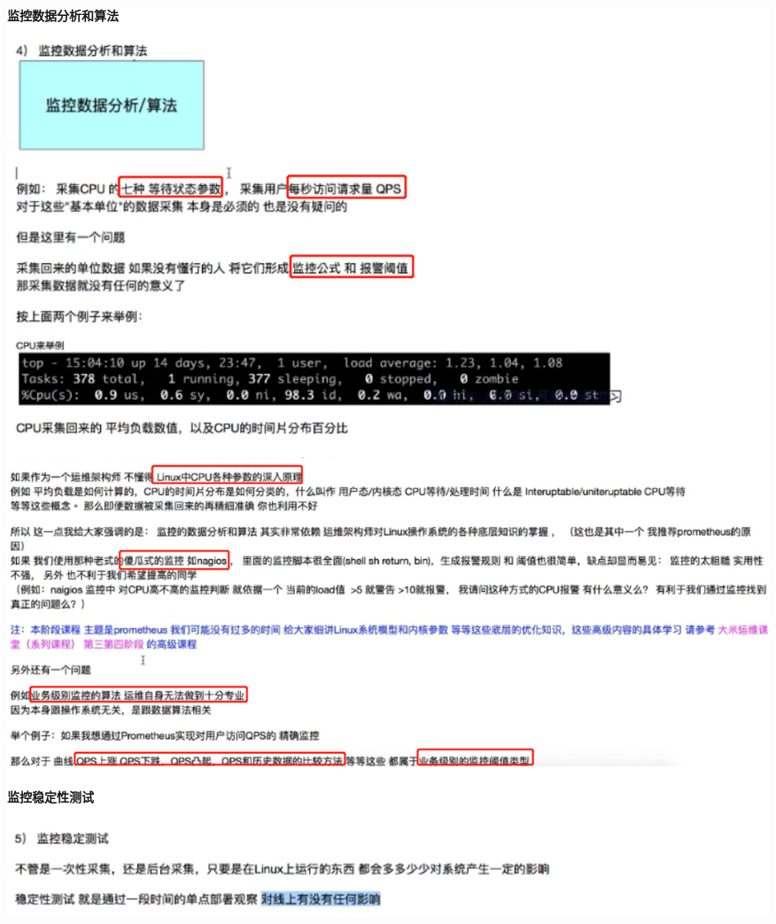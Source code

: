 #### 监控数据分析和算法

![1571818411774](assets/1571818411774.png)

![1571818676140](assets/1571818676140.png)

#### 监控稳定性测试

![1571818888313](assets/1571818888313.png)
